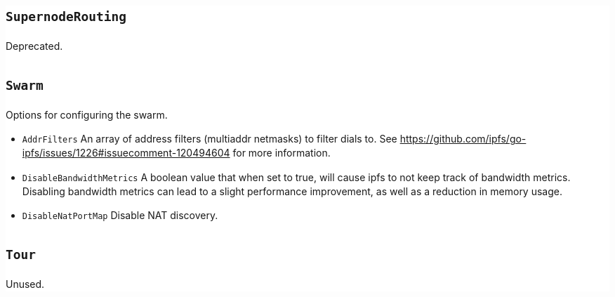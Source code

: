 ## `SupernodeRouting`
Deprecated.

## `Swarm`
Options for configuring the swarm.

- `AddrFilters`
An array of address filters (multiaddr netmasks) to filter dials to.
See https://github.com/ipfs/go-ipfs/issues/1226#issuecomment-120494604 for more information.

- `DisableBandwidthMetrics`
A boolean value that when set to true, will cause ipfs to not keep track of
bandwidth metrics. Disabling bandwidth metrics can lead to a slight performance
improvement, as well as a reduction in memory usage.

- `DisableNatPortMap`
Disable NAT discovery.

## `Tour`
Unused.
